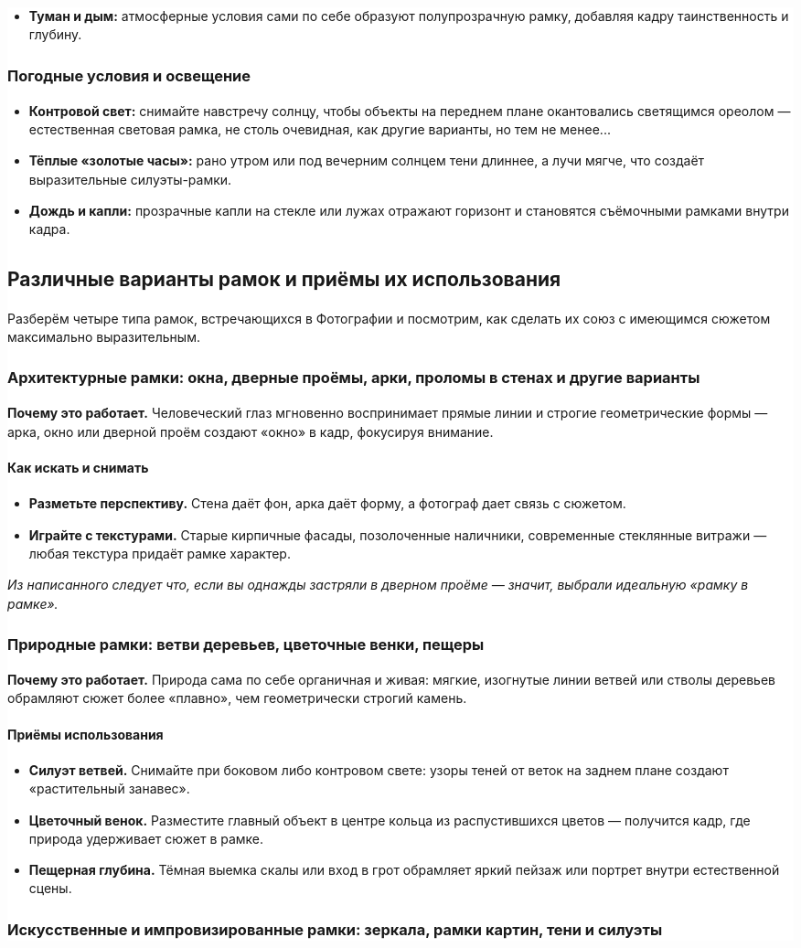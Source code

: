 - **Туман и дым:** атмосферные условия сами по себе образуют полупрозрачную рамку, добавляя кадру таинственность и глубину.

### Погодные условия и освещение

- **Контровой свет:** снимайте навстречу солнцу, чтобы объекты на переднем плане окантовались светящимся ореолом — естественная световая рамка, не столь очевидная, как другие варианты, но тем не менее...

- **Тёплые «золотые часы»:** рано утром или под вечерним солнцем тени длиннее, а лучи мягче, что создаёт выразительные силуэты-рамки.

- **Дождь и капли:** прозрачные капли на стекле или лужах отражают горизонт и становятся съёмочными рамками внутри кадра.

## Различные варианты рамок и приёмы их использования

Разберём четыре типа рамок, встречающихся в Фотографии и посмотрим, как сделать их союз с имеющимся сюжетом максимально выразительным.

### Архитектурные рамки: окна, дверные проёмы, арки, проломы в стенах и другие варианты

**Почему это работает.** Человеческий глаз мгновенно воспринимает прямые линии и строгие геометрические формы — арка, окно или дверной проём создают «окно» в кадр, фокусируя внимание.

#### Как искать и снимать

- **Разметьте перспективу.** Стена даёт фон, арка даёт форму, а фотограф дает связь с сюжетом.

- **Играйте с текстурами.** Старые кирпичные фасады, позолоченные наличники, современные стеклянные витражи — любая текстура придаёт рамке характер.

*Из написанного следует что, если вы однажды застряли в дверном проёме — значит, выбрали идеальную «рамку в рамке».*

### Природные рамки: ветви деревьев, цветочные венки, пещеры

**Почему это работает.** Природа сама по себе органичная и живая: мягкие, изогнутые линии ветвей или стволы деревьев обрамляют сюжет более «плавно», чем геометрически строгий камень.

#### Приёмы использования

- **Силуэт ветвей.** Снимайте при боковом либо контровом свете: узоры теней от веток на заднем плане создают «растительный занавес».

- **Цветочный венок.** Разместите главный объект в центре кольца из распустившихся цветов — получится кадр, где природа  удерживает сюжет в рамке.

- **Пещерная глубина.** Тёмная выемка скалы или вход в грот обрамляет яркий пейзаж или портрет внутри естественной сцены.

### Искусственные и импровизированные рамки: зеркала, рамки картин, тени и силуэты
